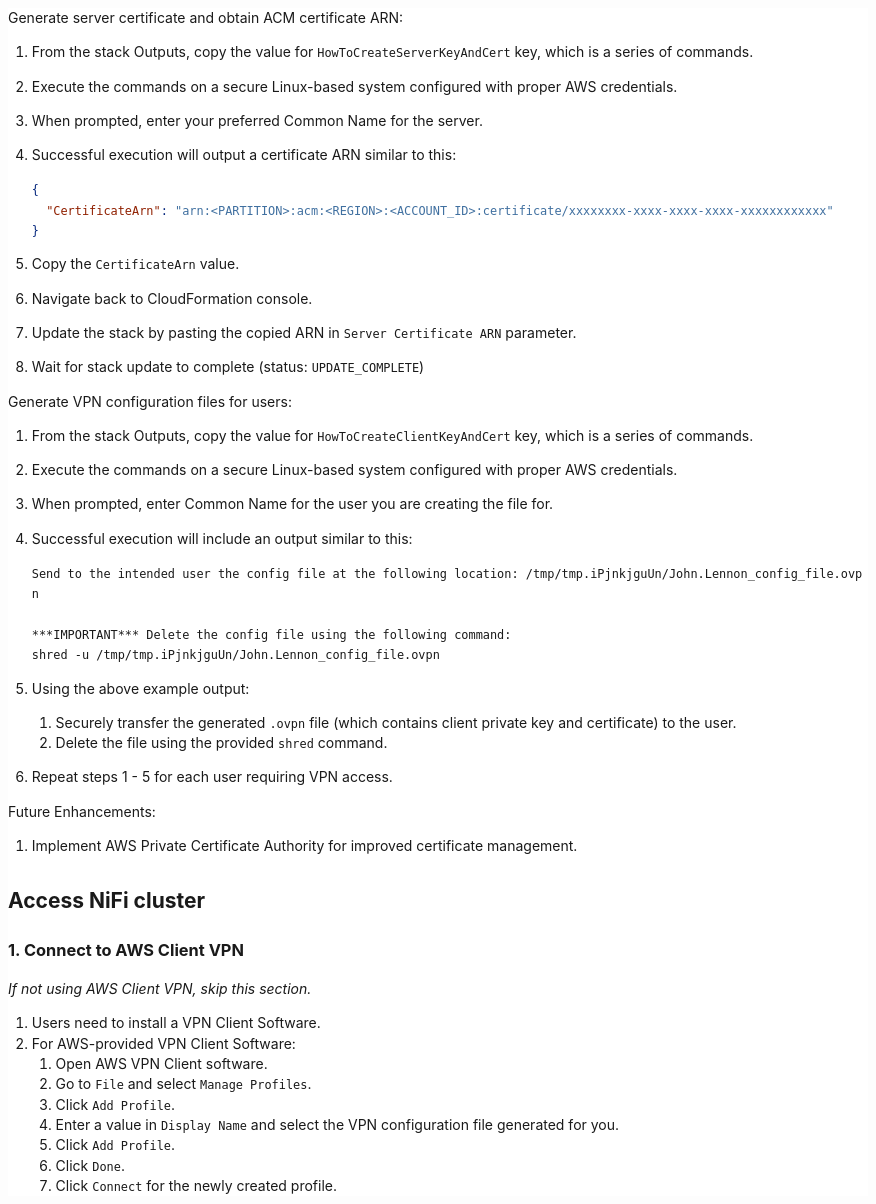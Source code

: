 Generate server certificate and obtain ACM certificate ARN:

1. From the stack Outputs, copy the value for `HowToCreateServerKeyAndCert` key, which is a series of commands.
2. Execute the commands on a secure Linux-based system configured with proper AWS credentials.
3. When prompted, enter your preferred Common Name for the server.
4. Successful execution will output a certificate ARN similar to this:

   ```json
   {
     "CertificateArn": "arn:<PARTITION>:acm:<REGION>:<ACCOUNT_ID>:certificate/xxxxxxxx-xxxx-xxxx-xxxx-xxxxxxxxxxxx"
   }
   ```

5. Copy the `CertificateArn` value.
6. Navigate back to CloudFormation console.
7. Update the stack by pasting the copied ARN in `Server Certificate ARN` parameter.
8. Wait for stack update to complete (status: `UPDATE_COMPLETE`)

Generate VPN configuration files for users:

1. From the stack Outputs, copy the value for `HowToCreateClientKeyAndCert` key, which is a series of commands.
2. Execute the commands on a secure Linux-based system configured with proper AWS credentials.
3. When prompted, enter Common Name for the user you are creating the file for.
4. Successful execution will include an output similar to this:

   ```
   Send to the intended user the config file at the following location: /tmp/tmp.iPjnkjguUn/John.Lennon_config_file.ovpn

   ***IMPORTANT*** Delete the config file using the following command:
   shred -u /tmp/tmp.iPjnkjguUn/John.Lennon_config_file.ovpn
   ```

5. Using the above example output:
   1. Securely transfer the generated `.ovpn` file (which contains client private key and certificate) to the user.
   2. Delete the file using the provided `shred` command.
6. Repeat steps 1 - 5 for each user requiring VPN access.

Future Enhancements:

1. Implement AWS Private Certificate Authority for improved certificate management.

## Access NiFi cluster

### 1. Connect to AWS Client VPN

_If not using AWS Client VPN, skip this section._

1. Users need to install a VPN Client Software.
2. For AWS-provided VPN Client Software:
   1. Open AWS VPN Client software.
   2. Go to `File` and select `Manage Profiles`.
   3. Click `Add Profile`.
   4. Enter a value in `Display Name` and select the VPN configuration file generated for you.
   5. Click `Add Profile`.
   6. Click `Done`.
   7. Click `Connect` for the newly created profile.
